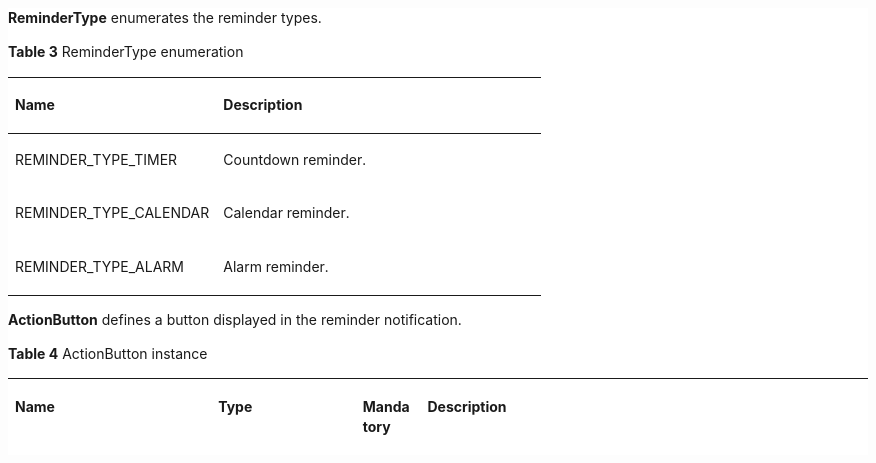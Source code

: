 </tbody>
</table>

**ReminderType**  enumerates the reminder types.

**Table  3**  ReminderType enumeration

<a name="table486010552014"></a>
<table><thead align="left"><tr id="row2866856201"><th class="cellrowborder" valign="top" width="39.06%" id="mcps1.2.3.1.1"><p id="p986695162012"><a name="p986695162012"></a><a name="p986695162012"></a>Name</p>
</th>
<th class="cellrowborder" valign="top" width="60.940000000000005%" id="mcps1.2.3.1.2"><p id="p1486620518202"><a name="p1486620518202"></a><a name="p1486620518202"></a>Description</p>
</th>
</tr>
</thead>
<tbody><tr id="row786610513207"><td class="cellrowborder" valign="top" width="39.06%" headers="mcps1.2.3.1.1 "><p id="p13866125202014"><a name="p13866125202014"></a><a name="p13866125202014"></a>REMINDER_TYPE_TIMER</p>
</td>
<td class="cellrowborder" valign="top" width="60.940000000000005%" headers="mcps1.2.3.1.2 "><p id="p13866458201"><a name="p13866458201"></a><a name="p13866458201"></a>Countdown reminder.</p>
</td>
</tr>
<tr id="row186685122014"><td class="cellrowborder" valign="top" width="39.06%" headers="mcps1.2.3.1.1 "><p id="p0866453206"><a name="p0866453206"></a><a name="p0866453206"></a>REMINDER_TYPE_CALENDAR</p>
</td>
<td class="cellrowborder" valign="top" width="60.940000000000005%" headers="mcps1.2.3.1.2 "><p id="p128661457206"><a name="p128661457206"></a><a name="p128661457206"></a>Calendar reminder.</p>
</td>
</tr>
<tr id="row286616512011"><td class="cellrowborder" valign="top" width="39.06%" headers="mcps1.2.3.1.1 "><p id="p128664572016"><a name="p128664572016"></a><a name="p128664572016"></a>REMINDER_TYPE_ALARM</p>
</td>
<td class="cellrowborder" valign="top" width="60.940000000000005%" headers="mcps1.2.3.1.2 "><p id="p1786685122014"><a name="p1786685122014"></a><a name="p1786685122014"></a>Alarm reminder.</p>
</td>
</tr>
</tbody>
</table>

**ActionButton**  defines a button displayed in the reminder notification.

**Table  4**  ActionButton instance

<a name="table880311117225"></a>
<table><thead align="left"><tr id="row1480321118225"><th class="cellrowborder" valign="top" width="23.630000000000003%" id="mcps1.2.5.1.1"><p id="p1180321117222"><a name="p1180321117222"></a><a name="p1180321117222"></a>Name</p>
</th>
<th class="cellrowborder" valign="top" width="16.81%" id="mcps1.2.5.1.2"><p id="p111051815193913"><a name="p111051815193913"></a><a name="p111051815193913"></a>Type</p>
</th>
<th class="cellrowborder" valign="top" width="7.5200000000000005%" id="mcps1.2.5.1.3"><p id="p765614597419"><a name="p765614597419"></a><a name="p765614597419"></a>Mandatory</p>
</th>
<th class="cellrowborder" valign="top" width="52.04%" id="mcps1.2.5.1.4"><p id="p1580412112223"><a name="p1580412112223"></a><a name="p1580412112223"></a>Description</p>
</th>
</tr>
</thead>